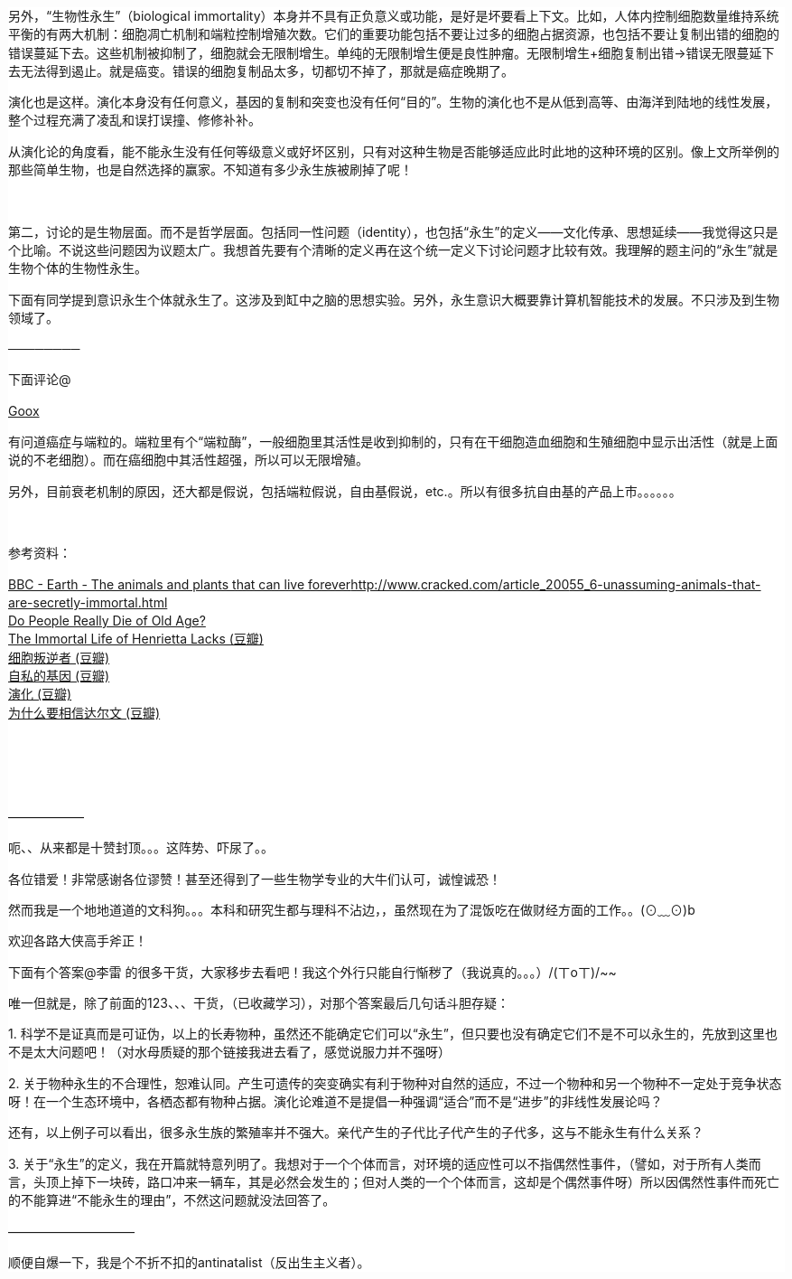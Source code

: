  <p data-pid="rw37EJMH">另外，“生物性永生”（biological immortality）本身并不具有正负意义或功能，是好是坏要看上下文。比如，人体内控制细胞数量维持系统平衡的有两大机制：细胞凋亡机制和端粒控制增殖次数。它们的重要功能包括不要让过多的细胞占据资源，也包括不要让复制出错的细胞的错误蔓延下去。这些机制被抑制了，细胞就会无限制增生。单纯的无限制增生便是良性肿瘤。无限制增生+细胞复制出错→错误无限蔓延下去无法得到遏止。就是癌变。错误的细胞复制品太多，切都切不掉了，那就是癌症晚期了。</p>
 <p data-pid="qPODpsAB">演化也是这样。演化本身没有任何意义，基因的复制和突变也没有任何“目的”。生物的演化也不是从低到高等、由海洋到陆地的线性发展，整个过程充满了凌乱和误打误撞、修修补补。</p>
 <p data-pid="JjB0E4UG">从演化论的角度看，能不能永生没有任何等级意义或好坏区别，只有对这种生物是否能够适应此时此地的这种环境的区别。像上文所举例的那些简单生物，也是自然选择的赢家。不知道有多少永生族被刷掉了呢！</p>
 <br>
 <p data-pid="p3stc73Z">第二，讨论的是生物层面。而不是哲学层面。包括同一性问题（identity），也包括“永生”的定义——文化传承、思想延续——我觉得这只是个比喻。不说这些问题因为议题太广。我想首先要有个清晰的定义再在这个统一定义下讨论问题才比较有效。我理解的题主问的“永生”就是生物个体的生物性永生。</p>
 <p data-pid="kG53kPme">下面有同学提到意识永生个体就永生了。这涉及到缸中之脑的思想实验。另外，永生意识大概要靠计算机智能技术的发展。不只涉及到生物领域了。</p>
 <p data-pid="-gm_xMyA">────────</p>
 <p data-pid="JCaoVrv-">下面评论@</p><a href="http://www.zhihu.com/people/goox" class="internal">Goox</a>
 <p data-pid="06xcmIqh">有问道癌症与端粒的。端粒里有个“端粒酶”，一般细胞里其活性是收到抑制的，只有在干细胞造血细胞和生殖细胞中显示出活性（就是上面说的不老细胞）。而在癌细胞中其活性超强，所以可以无限增殖。</p>
 <p data-pid="tDxW3b96">另外，目前衰老机制的原因，还大都是假说，包括端粒假说，自由基假说，etc.。所以有很多抗自由基的产品上市。。。。。。</p>
 <br>
 <p data-pid="qTzqGQV4">参考资料：</p><a href="https://link.zhihu.com/?target=http%3A//www.bbc.com/earth/story/20150622-can-anything-live-forever" class=" wrap external" target="_blank" rel="nofollow noreferrer">BBC - Earth - The animals and plants that can live forever</a><a href="https://link.zhihu.com/?target=http%3A//www.cracked.com/article_20055_6-unassuming-animals-that-are-secretly-immortal.html" class=" external" target="_blank" rel="nofollow noreferrer"><span class="invisible">http://www.</span><span class="visible">cracked.com/article_200</span><span class="invisible">55_6-unassuming-animals-that-are-secretly-immortal.html</span><span class="ellipsis"></span></a>
 <br><a href="https://link.zhihu.com/?target=http%3A//www.livescience.com/32241-do-people-really-die-of-old-age.html" class=" wrap external" target="_blank" rel="nofollow noreferrer">Do People Really Die of Old Age?</a>
 <br><a href="https://link.zhihu.com/?target=http%3A//book.douban.com/subject/4256977/" class=" wrap external" target="_blank" rel="nofollow noreferrer">The Immortal Life of Henrietta Lacks (豆瓣)</a>
 <br><a href="https://link.zhihu.com/?target=http%3A//book.douban.com/subject/3121168/" class=" wrap external" target="_blank" rel="nofollow noreferrer">细胞叛逆者 (豆瓣)</a>
 <br><a href="https://link.zhihu.com/?target=http%3A//book.douban.com/subject/1292405/" class=" wrap external" target="_blank" rel="nofollow noreferrer">自私的基因 (豆瓣)</a>
 <br><a href="https://link.zhihu.com/?target=http%3A//book.douban.com/subject/6750347/" class=" wrap external" target="_blank" rel="nofollow noreferrer">演化 (豆瓣)</a>
 <br><a href="https://link.zhihu.com/?target=http%3A//book.douban.com/subject/4114172/" class=" wrap external" target="_blank" rel="nofollow noreferrer">为什么要相信达尔文 (豆瓣)</a>
 <br>
 <br>
 <br>
 <br>
 <br>
 <p data-pid="yOvSEPN5">——————</p>
 <p data-pid="1GLy3uxx">呃、、从来都是十赞封顶。。。这阵势、吓尿了。。</p>
 <p data-pid="DFN6x6L_">各位错爱！非常感谢各位谬赞！甚至还得到了一些生物学专业的大牛们认可，诚惶诚恐！</p>
 <p data-pid="pz2EE2uo">然而我是一个地地道道的文科狗。。。本科和研究生都与理科不沾边，，虽然现在为了混饭吃在做财经方面的工作。。(⊙﹏⊙)b</p>
 <p data-pid="FW2g5EKg">欢迎各路大侠高手斧正！</p>
 <p data-pid="s2XZzVxf">下面有个答案@李雷 的很多干货，大家移步去看吧！我这个外行只能自行惭秽了（我说真的。。。）/(ㄒoㄒ)/~~</p>
 <p data-pid="n_L__aTD">唯一但就是，除了前面的123、、、干货，（已收藏学习），对那个答案最后几句话斗胆存疑：</p>
 <p data-pid="I4X-hZED">1. 科学不是证真而是可证伪，以上的长寿物种，虽然还不能确定它们可以“永生”，但只要也没有确定它们不是不可以永生的，先放到这里也不是太大问题吧！（对水母质疑的那个链接我进去看了，感觉说服力并不强呀）</p>
 <p data-pid="3X19F1m6">2. 关于物种永生的不合理性，恕难认同。产生可遗传的突变确实有利于物种对自然的适应，不过一个物种和另一个物种不一定处于竞争状态呀！在一个生态环境中，各栖态都有物种占据。演化论难道不是提倡一种强调“适合”而不是“进步”的非线性发展论吗？</p>
 <p data-pid="mCZHo7lf">还有，以上例子可以看出，很多永生族的繁殖率并不强大。亲代产生的子代比子代产生的子代多，这与不能永生有什么关系？</p>
 <p data-pid="UaMWvn6v">3. 关于“永生”的定义，我在开篇就特意列明了。我想对于一个个体而言，对环境的适应性可以不指偶然性事件，（譬如，对于所有人类而言，头顶上掉下一块砖，路口冲来一辆车，其是必然会发生的；但对人类的一个个体而言，这却是个偶然事件呀）所以因偶然性事件而死亡的不能算进“不能永生的理由”，不然这问题就没法回答了。</p>
 <p data-pid="V4XKmVYW">——————————</p>
 <p data-pid="yl9BTe8x">顺便自爆一下，我是个不折不扣的antinatalist（反出生主义者）。</p>
</body>